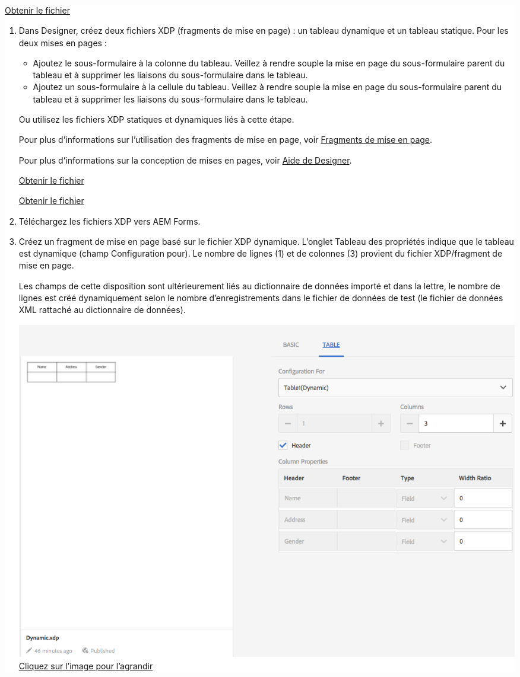    [Obtenir le fichier](assets/exportpackage_1431709897770.cmp.zip)

1. Dans Designer, créez deux fichiers XDP (fragments de mise en page) : un tableau dynamique et un tableau statique. Pour les deux mises en pages :

   * Ajoutez le sous-formulaire à la colonne du tableau. Veillez à rendre souple la mise en page du sous-formulaire parent du tableau et à supprimer les liaisons du sous-formulaire dans le tableau.
   * Ajoutez un sous-formulaire à la cellule du tableau. Veillez à rendre souple la mise en page du sous-formulaire parent du tableau et à supprimer les liaisons du sous-formulaire dans le tableau.

   Ou utilisez les fichiers XDP statiques et dynamiques liés à cette étape.

   Pour plus d’informations sur l’utilisation des fragments de mise en page, voir [Fragments de mise en page](#layoutfragments).

   Pour plus d’informations sur la conception de mises en pages, voir [Aide de Designer](https://help.adobe.com/en_US/AEMForms/6.1/DesignerHelp/).

   [Obtenir le fichier](assets/static.xdp.zip)

   [Obtenir le fichier](assets/dynamic.xdp.zip)

1. Téléchargez les fichiers XDP vers AEM Forms.
1. Créez un fragment de mise en page basé sur le fichier XDP dynamique. L’onglet Tableau des propriétés indique que le tableau est dynamique (champ Configuration pour). Le nombre de lignes (1) et de colonnes (3) provient du fichier XDP/fragment de mise en page.

   Les champs de cette disposition sont ultérieurement liés au dictionnaire de données importé et dans la lettre, le nombre de lignes est créé dynamiquement selon le nombre d’enregistrements dans le fichier de données de test (le fichier de données XML rattaché au dictionnaire de données).

   ![Créez un écran de fragment de disposition](assets/dynamictableproperties.png)
   [Cliquez sur l’image pour l’agrandir](assets/dynamictableproperties.png)

